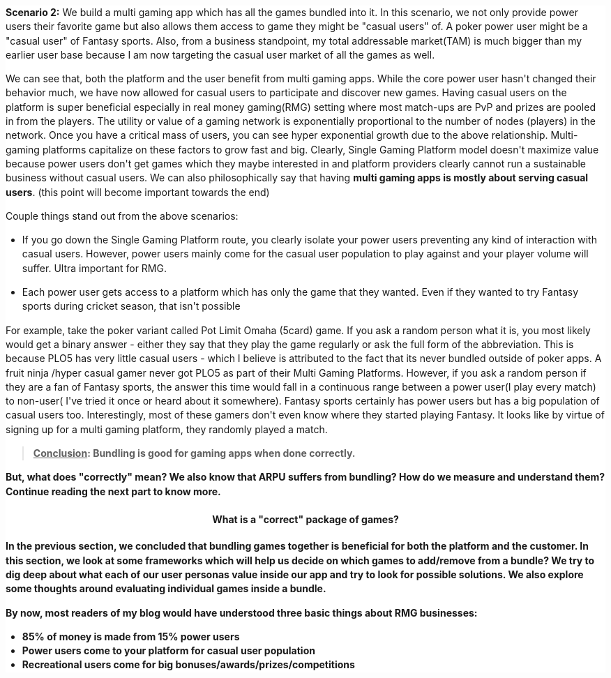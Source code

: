 <b>Scenario 2:</b> We build a multi gaming app which has all the games bundled into it. In this scenario, we not only provide power users their favorite game but also allows them access to game they might be "casual users" of. A poker power user might be a "casual user" of Fantasy sports. Also, from a business standpoint, my total addressable market(TAM) is much bigger than my earlier user base because I am now targeting the casual user market of all the games as well.

We can see that, both the platform and the user benefit from multi gaming apps. While the core power user hasn't changed their behavior much, we have now allowed for casual users to participate and discover new games. Having casual users on the platform is super beneficial especially in real money gaming(RMG) setting where most match-ups are PvP and prizes are pooled in from the players. The utility or value of a gaming network is exponentially proportional to the number of nodes (players) in the network. Once you have a critical mass of users, you can see hyper exponential growth due to the above relationship. Multi-gaming platforms capitalize on these factors to grow fast and big. Clearly, Single Gaming Platform model doesn't maximize value because power users don't get games which they maybe interested in and platform providers clearly cannot run a sustainable business without casual users. We can also philosophically say that having <b>multi gaming apps is mostly about serving casual users</b>. (this point will become important towards the end)

Couple things stand out from the above scenarios:

- If you go down the Single Gaming Platform route, you clearly isolate your power users preventing any kind of interaction with casual users. However, power users mainly come for the casual user population to play against and your player volume will suffer. Ultra important for RMG.

- Each power user gets access to a platform which has only the game that they wanted. Even if they wanted to try Fantasy sports during cricket season, that isn't possible


For example, take the poker variant called Pot Limit Omaha (5card) game. If you ask a random person what it is, you most likely would get a binary answer - either they say that they play the game regularly or ask the full form of the abbreviation. This is because PLO5 has very little casual users - which I believe is attributed to the fact that its never bundled outside of poker apps. A fruit ninja /hyper casual gamer never got PLO5 as part of their Multi Gaming Platforms. However, if you ask a random person if they are a fan of Fantasy sports, the answer this time would fall in a continuous range between a power user(I play every match) to non-user( I've tried it once or heard about it somewhere). Fantasy sports certainly has power users but has a big population of casual users too. Interestingly, most of these gamers don't even know where they started playing Fantasy. It looks like by virtue of signing up for a multi gaming platform, they randomly played a match.

> <b><u>Conclusion</u>: Bundling is good for gaming apps when done correctly.

But, what does "correctly" mean? We also know that ARPU suffers from bundling? How do we measure and understand them? Continue reading the next part to know more.

<h4 align = "center">What is a "correct" package of games?</h4>

In the previous section, we concluded that bundling games together is beneficial for both the platform and the customer. In this section, we look at some frameworks which will help us decide on which games to add/remove from a bundle? We try to dig deep about what each of our user personas value inside our app and try to look for possible solutions. We also explore some thoughts around evaluating individual games inside a bundle.

By now, most readers of my blog would have understood three basic things about RMG businesses:

- 85% of money is made from 15% power users
- Power users come to your platform for casual user population
- Recreational users come for big bonuses/awards/prizes/competitions

